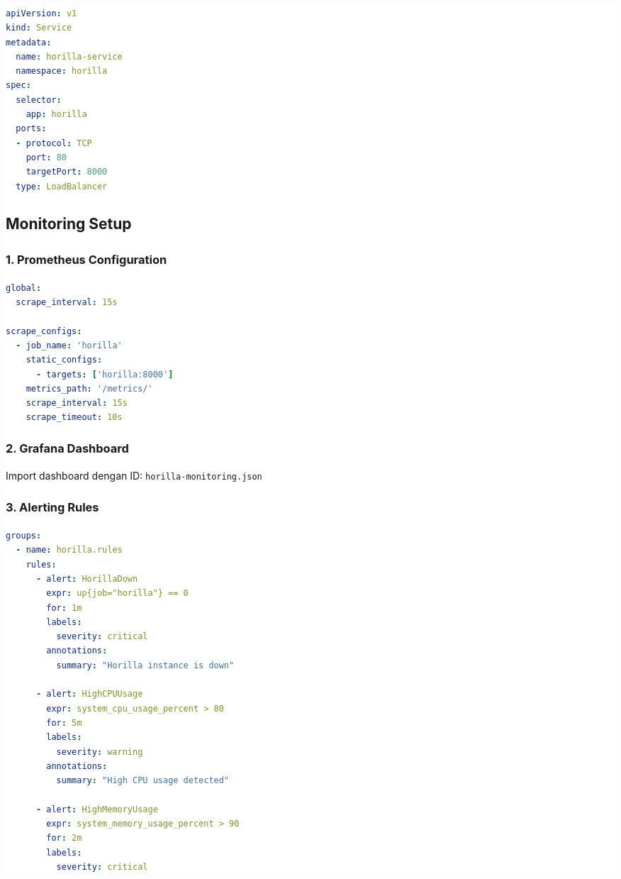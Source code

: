 ```yaml
apiVersion: v1
kind: Service
metadata:
  name: horilla-service
  namespace: horilla
spec:
  selector:
    app: horilla
  ports:
  - protocol: TCP
    port: 80
    targetPort: 8000
  type: LoadBalancer
```

## Monitoring Setup

### 1. Prometheus Configuration

```yaml
global:
  scrape_interval: 15s

scrape_configs:
  - job_name: 'horilla'
    static_configs:
      - targets: ['horilla:8000']
    metrics_path: '/metrics/'
    scrape_interval: 15s
    scrape_timeout: 10s
```

### 2. Grafana Dashboard

Import dashboard dengan ID: `horilla-monitoring.json`

### 3. Alerting Rules

```yaml
groups:
  - name: horilla.rules
    rules:
      - alert: HorillaDown
        expr: up{job="horilla"} == 0
        for: 1m
        labels:
          severity: critical
        annotations:
          summary: "Horilla instance is down"
          
      - alert: HighCPUUsage
        expr: system_cpu_usage_percent > 80
        for: 5m
        labels:
          severity: warning
        annotations:
          summary: "High CPU usage detected"
          
      - alert: HighMemoryUsage
        expr: system_memory_usage_percent > 90
        for: 2m
        labels:
          severity: critical
```